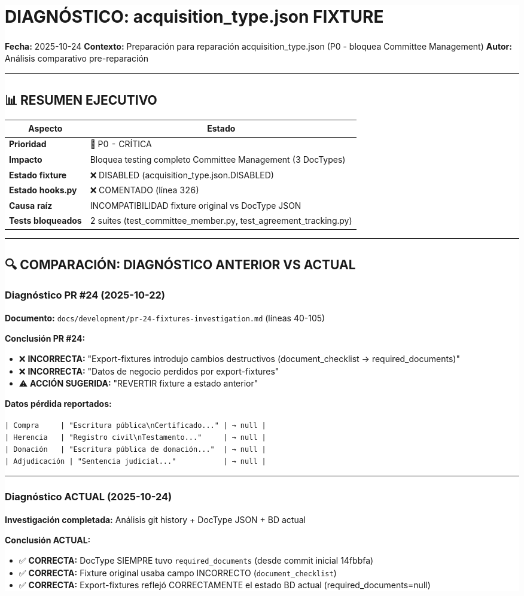 # DIAGNÓSTICO: acquisition_type.json FIXTURE

**Fecha:** 2025-10-24
**Contexto:** Preparación para reparación acquisition_type.json (P0 - bloquea Committee Management)
**Autor:** Análisis comparativo pre-reparación

---

## 📊 RESUMEN EJECUTIVO

| Aspecto | Estado |
|---------|--------|
| **Prioridad** | 🔴 P0 - CRÍTICA |
| **Impacto** | Bloquea testing completo Committee Management (3 DocTypes) |
| **Estado fixture** | ❌ DISABLED (acquisition_type.json.DISABLED) |
| **Estado hooks.py** | ❌ COMENTADO (línea 326) |
| **Causa raíz** | INCOMPATIBILIDAD fixture original vs DocType JSON |
| **Tests bloqueados** | 2 suites (test_committee_member.py, test_agreement_tracking.py) |

---

## 🔍 COMPARACIÓN: DIAGNÓSTICO ANTERIOR VS ACTUAL

### Diagnóstico PR #24 (2025-10-22)

**Documento:** `docs/development/pr-24-fixtures-investigation.md` (líneas 40-105)

**Conclusión PR #24:**
- ❌ **INCORRECTA:** "Export-fixtures introdujo cambios destructivos (document_checklist → required_documents)"
- ❌ **INCORRECTA:** "Datos de negocio perdidos por export-fixtures"
- ⚠️ **ACCIÓN SUGERIDA:** "REVERTIR fixture a estado anterior"

**Datos pérdida reportados:**
```
| Compra     | "Escritura pública\nCertificado..." | → null |
| Herencia   | "Registro civil\nTestamento..."     | → null |
| Donación   | "Escritura pública de donación..."  | → null |
| Adjudicación | "Sentencia judicial..."           | → null |
```

---

### Diagnóstico ACTUAL (2025-10-24)

**Investigación completada:** Análisis git history + DocType JSON + BD actual

**Conclusión ACTUAL:**
- ✅ **CORRECTA:** DocType SIEMPRE tuvo `required_documents` (desde commit inicial 14fbbfa)
- ✅ **CORRECTA:** Fixture original usaba campo INCORRECTO (`document_checklist`)
- ✅ **CORRECTA:** Export-fixtures reflejó CORRECTAMENTE el estado BD actual (required_documents=null)

